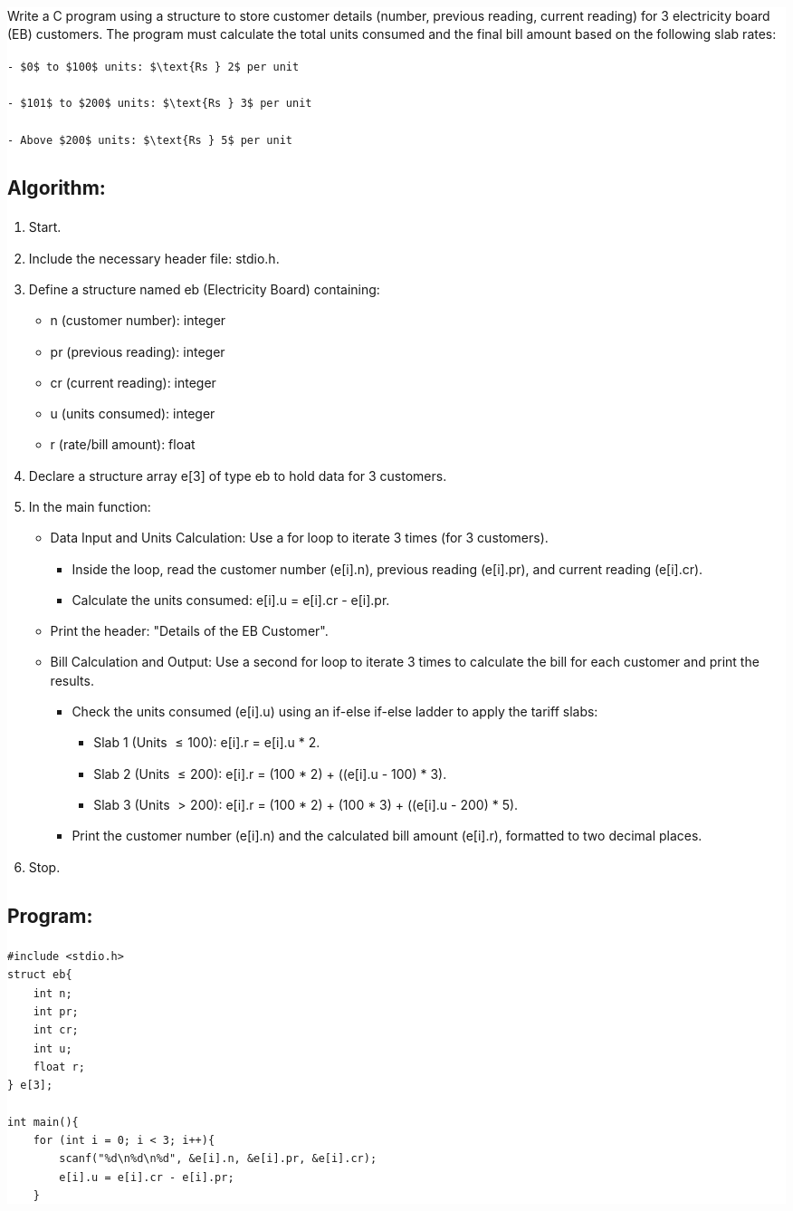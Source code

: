 Write a C program using a structure to store customer details (number, previous reading, current reading) for 3 electricity board (EB) customers. The program must calculate the total units consumed and the final bill amount based on the following slab rates:

    - $0$ to $100$ units: $\text{Rs } 2$ per unit

    - $101$ to $200$ units: $\text{Rs } 3$ per unit

    - Above $200$ units: $\text{Rs } 5$ per unit

## Algorithm:

1. Start.

2. Include the necessary header file: stdio.h.

3. Define a structure named eb (Electricity Board) containing:

    - n (customer number): integer

    - pr (previous reading): integer

    - cr (current reading): integer

    - u (units consumed): integer

    - r (rate/bill amount): float

4. Declare a structure array e[3] of type eb to hold data for 3 customers.

5. In the main function:

    - Data Input and Units Calculation: Use a for loop to iterate 3 times (for 3 customers).

        -  Inside the loop, read the customer number (e[i].n), previous reading (e[i].pr), and current reading (e[i].cr).

        - Calculate the units consumed: e[i].u = e[i].cr - e[i].pr.

    - Print the header: "Details of the EB Customer".

    - Bill Calculation and Output: Use a second for loop to iterate 3 times to calculate the bill for each customer and print the results.

        - Check the units consumed (e[i].u) using an if-else if-else ladder to apply the tariff slabs:

            - Slab 1 (Units $\leq 100$): e[i].r = e[i].u * 2.

            - Slab 2 (Units $\leq 200$): e[i].r = (100 * 2) + ((e[i].u - 100) * 3).

            - Slab 3 (Units $> 200$): e[i].r = (100 * 2) + (100 * 3) + ((e[i].u - 200) * 5).

        - Print the customer number (e[i].n) and the calculated bill amount (e[i].r), formatted to two decimal places.

6. Stop.

## Program:
```
#include <stdio.h>
struct eb{
    int n;
    int pr;
    int cr;
    int u;
    float r;
} e[3];

int main(){
    for (int i = 0; i < 3; i++){
        scanf("%d\n%d\n%d", &e[i].n, &e[i].pr, &e[i].cr);
        e[i].u = e[i].cr - e[i].pr;
    }
```